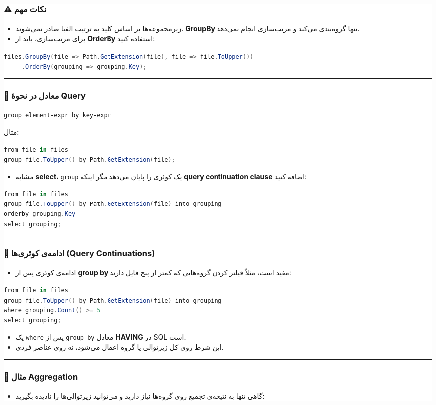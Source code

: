 ### ⚠️ نکات مهم

* زیرمجموعه‌ها بر اساس کلید به ترتیب الفبا صادر نمی‌شوند. **GroupBy** تنها گروه‌بندی می‌کند و مرتب‌سازی انجام نمی‌دهد.
* برای مرتب‌سازی، باید از **OrderBy** استفاده کنید:

```csharp
files.GroupBy(file => Path.GetExtension(file), file => file.ToUpper())
     .OrderBy(grouping => grouping.Key);
```

---

### 🔹 معادل در نحوۀ Query

```
group element-expr by key-expr
```

مثال:

```csharp
from file in files
group file.ToUpper() by Path.GetExtension(file);
```

* مشابه **select**، `group` یک کوئری را پایان می‌دهد مگر اینکه **query continuation clause** اضافه کنید:

```csharp
from file in files
group file.ToUpper() by Path.GetExtension(file) into grouping
orderby grouping.Key
select grouping;
```

---

### 🔹 ادامه‌ی کوئری‌ها (Query Continuations)

* ادامه‌ی کوئری پس از **group by** مفید است، مثلاً فیلتر کردن گروه‌هایی که کمتر از پنج فایل دارند:

```csharp
from file in files
group file.ToUpper() by Path.GetExtension(file) into grouping
where grouping.Count() >= 5
select grouping;
```

* یک `where` پس از `group by` معادل **HAVING** در SQL است.
* این شرط روی کل زیرتوالی یا گروه اعمال می‌شود، نه روی عناصر فردی.

---

### 🔹 مثال Aggregation

* گاهی تنها به نتیجه‌ی تجمیع روی گروه‌ها نیاز دارید و می‌توانید زیرتوالی‌ها را نادیده بگیرید:
